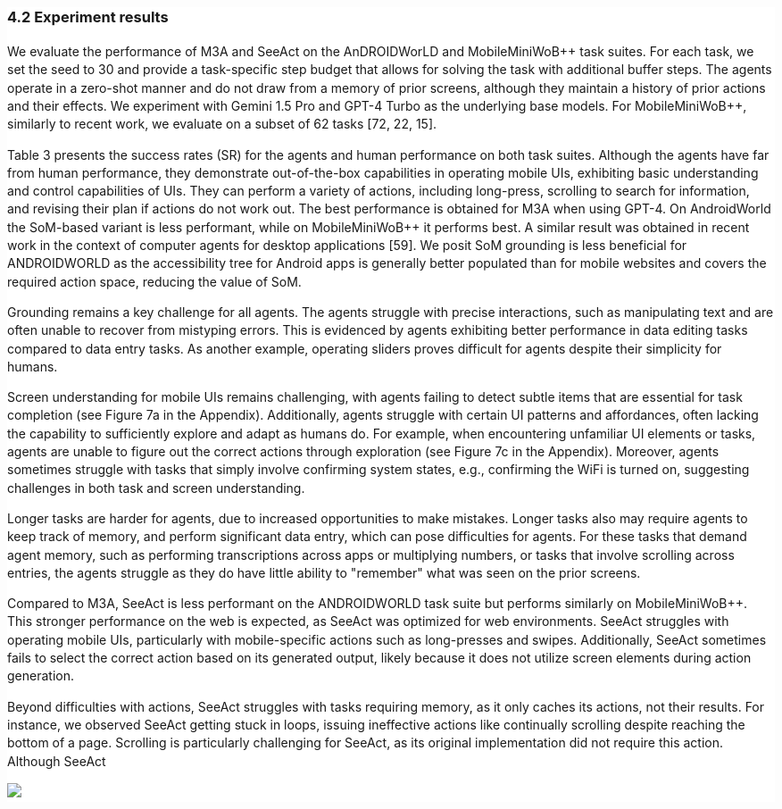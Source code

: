 ### 4.2 Experiment results

We evaluate the performance of M3A and SeeAct on the AnDROIDWorLD and MobileMiniWoB++ task suites. For each task, we set the seed to 30 and provide a task-specific step budget that allows for solving the task with additional buffer steps. The agents operate in a zero-shot manner and do not draw from a memory of prior screens, although they maintain a history of prior actions and their effects. We experiment with Gemini 1.5 Pro and GPT-4 Turbo as the underlying base models. For MobileMiniWoB++, similarly to recent work, we evaluate on a subset of 62 tasks [72, 22, 15].

Table 3 presents the success rates (SR) for the agents and human performance on both task suites. Although the agents have far from human performance, they demonstrate out-of-the-box capabilities in operating mobile UIs, exhibiting basic understanding and control capabilities of UIs. They can perform a variety of actions, including long-press, scrolling to search for information, and revising their plan if actions do not work out. The best performance is obtained for M3A when using GPT-4. On AndroidWorld the SoM-based variant is less performant, while on MobileMiniWoB++ it performs best. A similar result was obtained in recent work in the context of computer agents for desktop applications [59]. We posit SoM grounding is less beneficial for ANDROIDWORLD as the accessibility tree for Android apps is generally better populated than for mobile websites and covers the required action space, reducing the value of SoM.

Grounding remains a key challenge for all agents. The agents struggle with precise interactions, such as manipulating text and are often unable to recover from mistyping errors. This is evidenced by agents exhibiting better performance in data editing tasks compared to data entry tasks. As another example, operating sliders proves difficult for agents despite their simplicity for humans.

Screen understanding for mobile UIs remains challenging, with agents failing to detect subtle items that are essential for task completion (see Figure 7a in the Appendix). Additionally, agents struggle with certain UI patterns and affordances, often lacking the capability to sufficiently explore and adapt as humans do. For example, when encountering unfamiliar UI elements or tasks, agents are unable to figure out the correct actions through exploration (see Figure 7c in the Appendix). Moreover, agents sometimes struggle with tasks that simply involve confirming system states, e.g., confirming the WiFi is turned on, suggesting challenges in both task and screen understanding.

Longer tasks are harder for agents, due to increased opportunities to make mistakes. Longer tasks also may require agents to keep track of memory, and perform significant data entry, which can pose difficulties for agents. For these tasks that demand agent memory, such as performing transcriptions across apps or multiplying numbers, or tasks that involve scrolling across entries, the agents struggle as they do have little ability to "remember" what was seen on the prior screens.

Compared to M3A, SeeAct is less performant on the ANDROIDWORLD task suite but performs similarly on MobileMiniWoB++. This stronger performance on the web is expected, as SeeAct was optimized for web environments. SeeAct struggles with operating mobile UIs, particularly with mobile-specific actions such as long-presses and swipes. Additionally, SeeAct sometimes fails to select the correct action based on its generated output, likely because it does not utilize screen elements during action generation.

Beyond difficulties with actions, SeeAct struggles with tasks requiring memory, as it only caches its actions, not their results. For instance, we observed SeeAct getting stuck in loops, issuing ineffective actions like continually scrolling despite reaching the bottom of a page. Scrolling is particularly challenging for SeeAct, as its original implementation did not require this action. Although SeeAct

![](https://cdn.mathpix.com/cropped/2024_06_04_6db900aabb421564daebg-09.jpg?height=515&width=1044&top_left_y=247&top_left_x=538)
